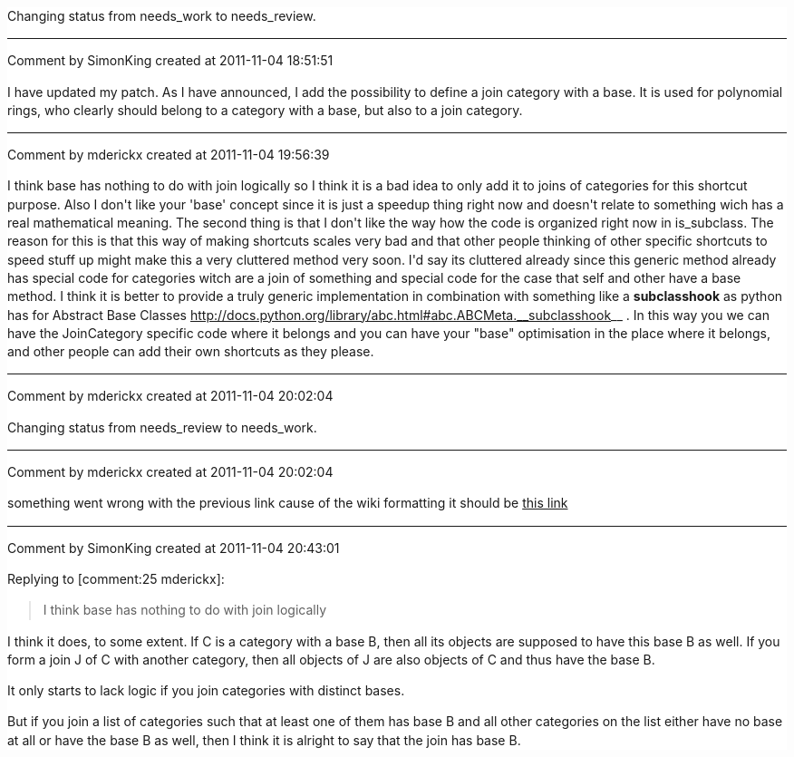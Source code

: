 Changing status from needs_work to needs_review.


---

Comment by SimonKing created at 2011-11-04 18:51:51

I have updated my patch. As I have announced, I add the possibility to define a join category with a base. It is used for polynomial rings, who clearly should belong to a category with a base, but also to a join category.


---

Comment by mderickx created at 2011-11-04 19:56:39

I think base has nothing to do with join logically so I think it is a bad idea to only add it to joins of categories for this shortcut purpose. Also I don't like your 'base' concept since it is just a speedup thing right now and doesn't relate to something wich has a real mathematical meaning. 
The second thing is that I don't like the way how the code is organized right now in is_subclass. The reason for this is that this way of making shortcuts scales very bad and that other people thinking of other specific shortcuts to speed stuff up might make this a very cluttered method very soon. I'd say its cluttered already since this generic method already has special code for categories witch are a join of something and special code for the case that self and other have a base method. I think it is better to provide a truly generic implementation in combination with something like a __subclasshook__ as python has for Abstract Base Classes http://docs.python.org/library/abc.html#abc.ABCMeta.__subclasshook__ . In this way you we can have the JoinCategory specific code where it belongs and you can have your "base" optimisation in the place where it belongs, and other people can add their own shortcuts as they please.


---

Comment by mderickx created at 2011-11-04 20:02:04

Changing status from needs_review to needs_work.


---

Comment by mderickx created at 2011-11-04 20:02:04

something went wrong with the previous link cause of the wiki formatting it should be [this link](http://docs.python.org/library/abc.html#abc.ABCMeta.__subclasshook__)


---

Comment by SimonKing created at 2011-11-04 20:43:01

Replying to [comment:25 mderickx]:
> I think base has nothing to do with join logically 

I think it does, to some extent. If C is a category with a base B, then all its objects are supposed to have this base B as well. If you form a join J of C with another category, then all objects of J are also objects of C and thus have the base B.

It only starts to lack logic if you join categories with distinct bases.

But if you join a list of categories such that at least one of them has base B and all other categories on the list either have no base at all or have the base B as well, then I think it is alright to say that the join has base B.
